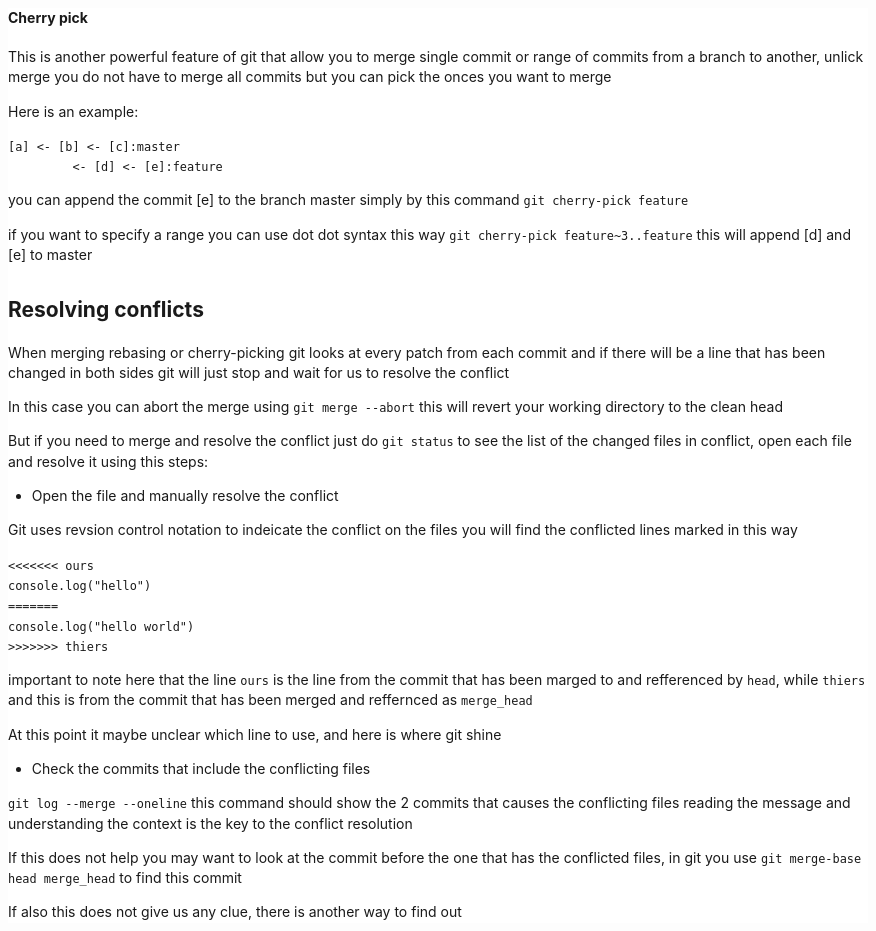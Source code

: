 #### Cherry pick

This is another powerful feature of git that allow you to merge single commit or range of commits from a branch to another, unlick merge you do not have to merge all commits but you can pick the onces you want to merge

Here is an example:

```git
[a] <- [b] <- [c]:master
         <- [d] <- [e]:feature
```

you can append the commit [e] to the branch master simply by this command `git cherry-pick feature`

if you want to specify a range you can use dot dot syntax this way `git cherry-pick feature~3..feature` this will append [d] and [e] to master

## Resolving conflicts

When merging rebasing or cherry-picking git looks at every patch from each commit and if there will be a line that has been changed in both sides git will just stop and wait for us to resolve the conflict

In this case you can abort the merge using `git merge --abort` this will revert your working directory to the clean head

But if you need to merge and resolve the conflict just do `git status` to see the list of the changed files in conflict, open each file and resolve it using this steps:

- Open the file and manually resolve the conflict

Git uses revsion control notation to indeicate the conflict on the files you will find the conflicted lines marked in this way

```git
<<<<<<< ours
console.log("hello")
=======
console.log("hello world")
>>>>>>> thiers
```

important to note here that the line `ours` is the line from the commit that has been marged to and refferenced by `head`, while `thiers` and this is from the commit that has been merged and reffernced as `merge_head`

At this point it maybe unclear which line to use, and here is where git shine

- Check the commits that include the conflicting files

`git log --merge --oneline` this command should show the 2 commits that causes the conflicting files reading the message and understanding the context is the key to the conflict resolution

If this does not help you may want to look at the commit before the one that has the conflicted files, in git you use `git merge-base head merge_head` to find this commit

If also this does not give us any clue, there is another way to find out
